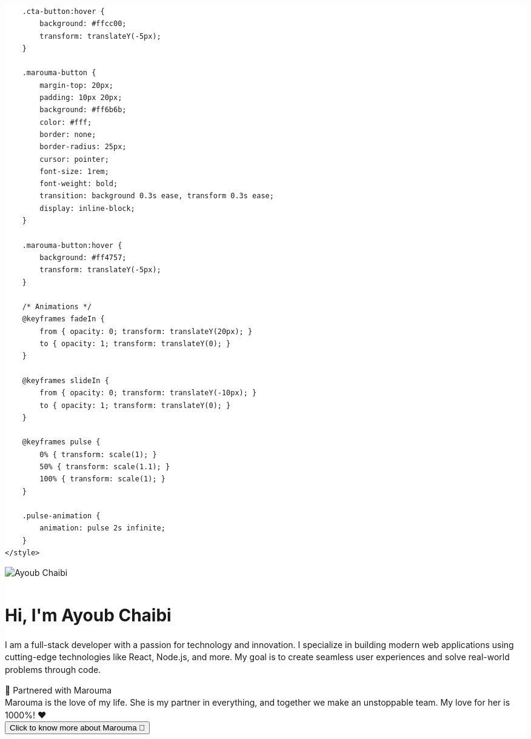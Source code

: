         .cta-button:hover {
            background: #ffcc00;
            transform: translateY(-5px);
        }

        .marouma-button {
            margin-top: 20px;
            padding: 10px 20px;
            background: #ff6b6b;
            color: #fff;
            border: none;
            border-radius: 25px;
            cursor: pointer;
            font-size: 1rem;
            font-weight: bold;
            transition: background 0.3s ease, transform 0.3s ease;
            display: inline-block;
        }

        .marouma-button:hover {
            background: #ff4757;
            transform: translateY(-5px);
        }

        /* Animations */
        @keyframes fadeIn {
            from { opacity: 0; transform: translateY(20px); }
            to { opacity: 1; transform: translateY(0); }
        }

        @keyframes slideIn {
            from { opacity: 0; transform: translateY(-10px); }
            to { opacity: 1; transform: translateY(0); }
        }

        @keyframes pulse {
            0% { transform: scale(1); }
            50% { transform: scale(1.1); }
            100% { transform: scale(1); }
        }

        .pulse-animation {
            animation: pulse 2s infinite;
        }
    </style>
</head>
<body>
    <div class="container">
        <img src="https://media.discordapp.net/attachments/1335949141230096418/1336033334454779904/IMG_4495.jpg?ex=67dd0041&is=67dbaec1&hm=03445e4d37ac73f5b427abcb59cbbce9a2b2a1459c857ffd62435b2015928e52&" alt="Ayoub Chaibi" class="profile-image">
        <h1>Hi, I'm <span class="highlight">Ayoub Chaibi</span></h1>
        <p>
            I am a full-stack developer with a passion for technology and innovation. I specialize in building modern web applications using cutting-edge technologies like React, Node.js, and more. My goal is to create seamless user experiences and solve real-world problems through code.
        </p>
        <div class="relationship-status" onclick="showMaroumaDescription()">
            💍 Partnered with <span class="highlight">Marouma</span>
        </div>
        <div id="maroumaDescription" class="marouma-description">
            Marouma is the love of my life. She is my partner in everything, and together we make an unstoppable team. My love for her is 1000%! ❤️
        </div>
        <button class="marouma-button pulse-animation" onclick="showMaroumaDescription()">
            Click to know more about Marouma 💖
        </button>
        <div class="social-links">
